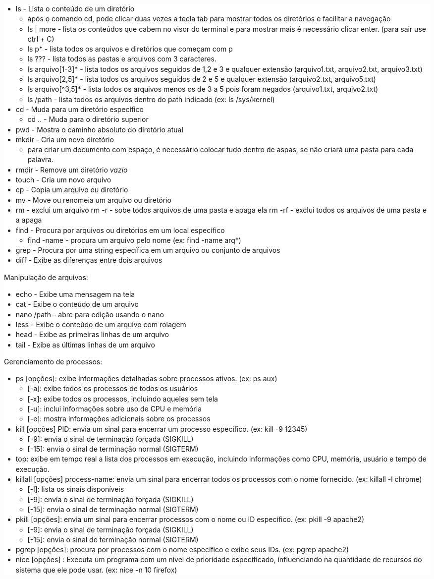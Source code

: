 - ls - Lista o conteúdo de um diretório
    - após o comando cd, pode clicar duas vezes a tecla tab para mostrar todos os diretórios e facilitar a navegação
    - ls | more - lista os conteúdos que cabem no visor do terminal e para mostrar mais é necessário clicar enter. (para sair use ctrl + C)
    - ls p* - lista todos os arquivos e diretórios que começam com p
    - ls ??? - lista todos as pastas e arquivos com 3 caracteres.
    - ls arquivo[1-3]* - lista todos os arquivos seguidos de 1,2 e 3 e qualquer extensão (arquivo1.txt, arquivo2.txt, arquivo3.txt)
    - ls arquivo[2,5]* - lista todos os arquivos seguidos de 2 e 5 e qualquer extensão (arquivo2.txt, arquivo5.txt)
    - ls arquivo[^3,5]* - lista todos os arquivos menos os de 3 a 5 pois foram negados (arquivo1.txt, arquivo2.txt)
    - ls /path - lista todos os arquivos dentro do path indicado (ex: ls /sys/kernel)
- cd - Muda para um diretório específico
    - cd .. - Muda para o diretório superior
- pwd - Mostra o caminho absoluto do diretório atual
- mkdir - Cria um novo diretório
    - para criar um documento com espaço, é necessário colocar tudo dentro de aspas, se não criará uma pasta para cada palavra.
- rmdir - Remove um diretório *vazio*
- touch - Cria um novo arquivo
- cp - Copia um arquivo ou diretório
- mv - Move ou renomeia um arquivo ou diretório
- rm - exclui um arquivo
    rm -r - sobe todos arquivos de uma pasta e apaga ela
    rm -rf - exclui todos os arquivos de uma pasta e a apaga
- find - Procura por arquivos ou diretórios em um local específico
    - find -name - procura um arquivo pelo nome (ex: find -name arq*)
- grep - Procura por uma string específica em um arquivo ou conjunto de arquivos
- diff - Exibe as diferenças entre dois arquivos

Manipulação de arquivos:

- echo - Exibe uma mensagem na tela
- cat - Exibe o conteúdo de um arquivo
- nano /path - abre para edição usando o nano
- less - Exibe o conteúdo de um arquivo com rolagem
- head - Exibe as primeiras linhas de um arquivo
- tail - Exibe as últimas linhas de um arquivo

Gerenciamento de processos:

- ps [opções]: exibe informações detalhadas sobre processos ativos. (ex: ps aux)
    - [-a]: exibe todos os processos de todos os usuários
    - [-x]: exibe todos os processos, incluindo aqueles sem tela
    - [-u]: inclui informações sobre uso de CPU e memória
    - [-e]: mostra informações adicionais sobre os processos
- kill [opções] PID: envia um sinal para encerrar um processo específico. (ex: kill -9 12345)
    - [-9]: envia o sinal de terminação forçada (SIGKILL)
    - [-15]: envia o sinal de terminação normal (SIGTERM)
- top: exibe em tempo real a lista dos processos em execução, incluindo informações como CPU, memória, usuário e tempo de execução.
- killall [opções] process-name: envia um sinal para encerrar todos os processos com o nome fornecido. (ex: killall -l chrome)
    - [-l]: lista os sinais disponíveis
    - [-9]: envia o sinal de terminação forçada (SIGKILL)
    - [-15]: envia o sinal de terminação normal (SIGTERM)
- pkill [opções]: envia um sinal para encerrar processos com o nome ou ID específico. (ex: pkill -9 apache2)
    - [-9]: envia o sinal de terminação forçada (SIGKILL)
    - [-15]: envia o sinal de terminação normal (SIGTERM)
- pgrep [opções]: procura por processos com o nome específico e exibe seus IDs. (ex: pgrep apache2)
- nice [opções] <programa>: Executa um programa com um nível de prioridade especificado, influenciando na quantidade de recursos do sistema que ele pode usar. (ex: nice -n 10 firefox)